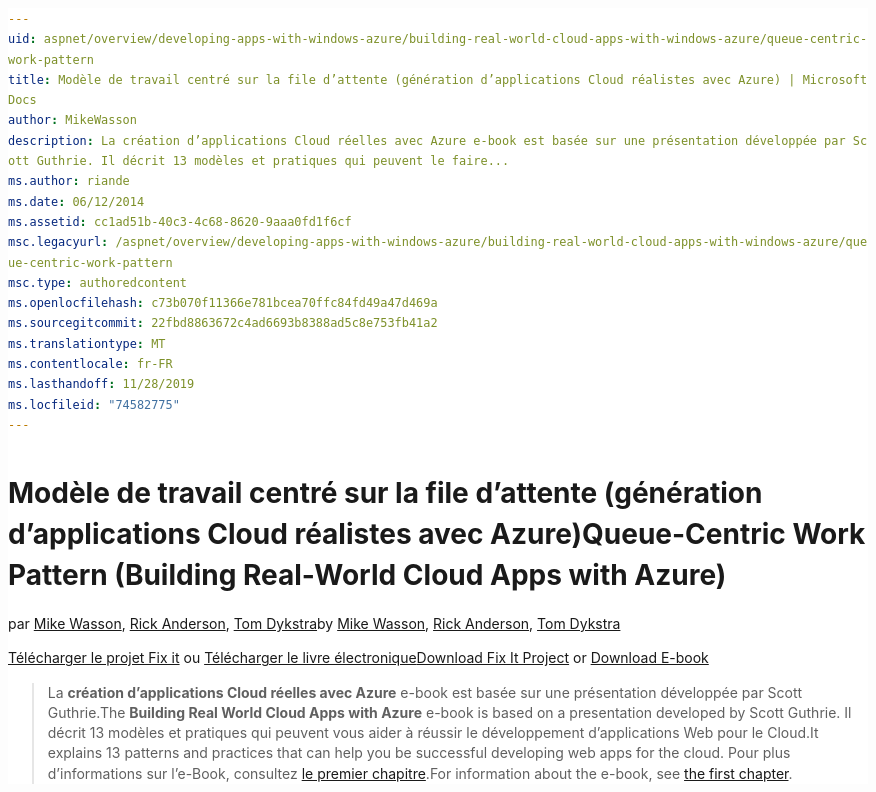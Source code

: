 ```yaml
---
uid: aspnet/overview/developing-apps-with-windows-azure/building-real-world-cloud-apps-with-windows-azure/queue-centric-work-pattern
title: Modèle de travail centré sur la file d’attente (génération d’applications Cloud réalistes avec Azure) | Microsoft Docs
author: MikeWasson
description: La création d’applications Cloud réelles avec Azure e-book est basée sur une présentation développée par Scott Guthrie. Il décrit 13 modèles et pratiques qui peuvent le faire...
ms.author: riande
ms.date: 06/12/2014
ms.assetid: cc1ad51b-40c3-4c68-8620-9aaa0fd1f6cf
msc.legacyurl: /aspnet/overview/developing-apps-with-windows-azure/building-real-world-cloud-apps-with-windows-azure/queue-centric-work-pattern
msc.type: authoredcontent
ms.openlocfilehash: c73b070f11366e781bcea70ffc84fd49a47d469a
ms.sourcegitcommit: 22fbd8863672c4ad6693b8388ad5c8e753fb41a2
ms.translationtype: MT
ms.contentlocale: fr-FR
ms.lasthandoff: 11/28/2019
ms.locfileid: "74582775"
---
```

# <a name="queue-centric-work-pattern-building-real-world-cloud-apps-with-azure"></a><span data-ttu-id="e1b64-104">Modèle de travail centré sur la file d’attente (génération d’applications Cloud réalistes avec Azure)</span><span class="sxs-lookup"><span data-stu-id="e1b64-104">Queue-Centric Work Pattern (Building Real-World Cloud Apps with Azure)</span></span>

<span data-ttu-id="e1b64-105">par [Mike Wasson](https://github.com/MikeWasson), [Rick Anderson]((https://twitter.com/RickAndMSFT)), [Tom Dykstra](https://github.com/tdykstra)</span><span class="sxs-lookup"><span data-stu-id="e1b64-105">by [Mike Wasson](https://github.com/MikeWasson), [Rick Anderson]((https://twitter.com/RickAndMSFT)), [Tom Dykstra](https://github.com/tdykstra)</span></span>

<span data-ttu-id="e1b64-106">[Télécharger le projet Fix it](https://code.msdn.microsoft.com/Fix-It-app-for-Building-cdd80df4) ou [Télécharger le livre électronique](https://blogs.msdn.com/b/microsoft_press/archive/2014/07/23/free-ebook-building-cloud-apps-with-microsoft-azure.aspx)</span><span class="sxs-lookup"><span data-stu-id="e1b64-106">[Download Fix It Project](https://code.msdn.microsoft.com/Fix-It-app-for-Building-cdd80df4) or [Download E-book](https://blogs.msdn.com/b/microsoft_press/archive/2014/07/23/free-ebook-building-cloud-apps-with-microsoft-azure.aspx)</span></span>

> <span data-ttu-id="e1b64-107">La **création d’applications Cloud réelles avec Azure** e-book est basée sur une présentation développée par Scott Guthrie.</span><span class="sxs-lookup"><span data-stu-id="e1b64-107">The **Building Real World Cloud Apps with Azure** e-book is based on a presentation developed by Scott Guthrie.</span></span> <span data-ttu-id="e1b64-108">Il décrit 13 modèles et pratiques qui peuvent vous aider à réussir le développement d’applications Web pour le Cloud.</span><span class="sxs-lookup"><span data-stu-id="e1b64-108">It explains 13 patterns and practices that can help you be successful developing web apps for the cloud.</span></span> <span data-ttu-id="e1b64-109">Pour plus d’informations sur l’e-Book, consultez [le premier chapitre](introduction.md).</span><span class="sxs-lookup"><span data-stu-id="e1b64-109">For information about the e-book, see [the first chapter](introduction.md).</span></span>
